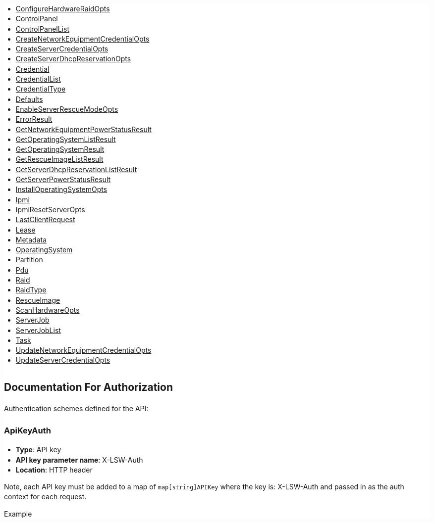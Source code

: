 - [ConfigureHardwareRaidOpts](docs/ConfigureHardwareRaidOpts.md)
 - [ControlPanel](docs/ControlPanel.md)
 - [ControlPanelList](docs/ControlPanelList.md)
 - [CreateNetworkEquipmentCredentialOpts](docs/CreateNetworkEquipmentCredentialOpts.md)
 - [CreateServerCredentialOpts](docs/CreateServerCredentialOpts.md)
 - [CreateServerDhcpReservationOpts](docs/CreateServerDhcpReservationOpts.md)
 - [Credential](docs/Credential.md)
 - [CredentialList](docs/CredentialList.md)
 - [CredentialType](docs/CredentialType.md)
 - [Defaults](docs/Defaults.md)
 - [EnableServerRescueModeOpts](docs/EnableServerRescueModeOpts.md)
 - [ErrorResult](docs/ErrorResult.md)
 - [GetNetworkEquipmentPowerStatusResult](docs/GetNetworkEquipmentPowerStatusResult.md)
 - [GetOperatingSystemListResult](docs/GetOperatingSystemListResult.md)
 - [GetOperatingSystemResult](docs/GetOperatingSystemResult.md)
 - [GetRescueImageListResult](docs/GetRescueImageListResult.md)
 - [GetServerDhcpReservationListResult](docs/GetServerDhcpReservationListResult.md)
 - [GetServerPowerStatusResult](docs/GetServerPowerStatusResult.md)
 - [InstallOperatingSystemOpts](docs/InstallOperatingSystemOpts.md)
 - [Ipmi](docs/Ipmi.md)
 - [IpmiResetServerOpts](docs/IpmiResetServerOpts.md)
 - [LastClientRequest](docs/LastClientRequest.md)
 - [Lease](docs/Lease.md)
 - [Metadata](docs/Metadata.md)
 - [OperatingSystem](docs/OperatingSystem.md)
 - [Partition](docs/Partition.md)
 - [Pdu](docs/Pdu.md)
 - [Raid](docs/Raid.md)
 - [RaidType](docs/RaidType.md)
 - [RescueImage](docs/RescueImage.md)
 - [ScanHardwareOpts](docs/ScanHardwareOpts.md)
 - [ServerJob](docs/ServerJob.md)
 - [ServerJobList](docs/ServerJobList.md)
 - [Task](docs/Task.md)
 - [UpdateNetworkEquipmentCredentialOpts](docs/UpdateNetworkEquipmentCredentialOpts.md)
 - [UpdateServerCredentialOpts](docs/UpdateServerCredentialOpts.md)


## Documentation For Authorization


Authentication schemes defined for the API:
### ApiKeyAuth

- **Type**: API key
- **API key parameter name**: X-LSW-Auth
- **Location**: HTTP header

Note, each API key must be added to a map of `map[string]APIKey` where the key is: X-LSW-Auth and passed in as the auth context for each request.

Example
